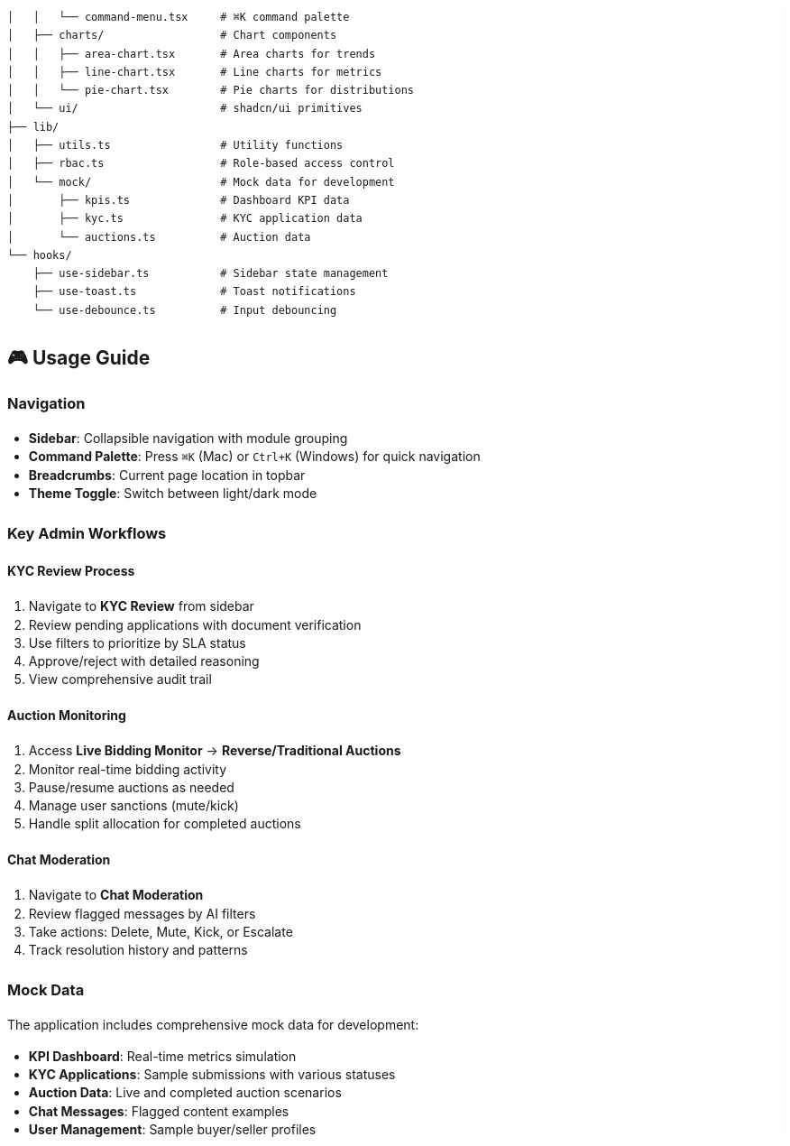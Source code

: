 ```
│   │   └── command-menu.tsx     # ⌘K command palette
│   ├── charts/                  # Chart components
│   │   ├── area-chart.tsx       # Area charts for trends
│   │   ├── line-chart.tsx       # Line charts for metrics
│   │   └── pie-chart.tsx        # Pie charts for distributions
│   └── ui/                      # shadcn/ui primitives
├── lib/
│   ├── utils.ts                 # Utility functions
│   ├── rbac.ts                  # Role-based access control
│   └── mock/                    # Mock data for development
│       ├── kpis.ts              # Dashboard KPI data
│       ├── kyc.ts               # KYC application data
│       └── auctions.ts          # Auction data
└── hooks/
    ├── use-sidebar.ts           # Sidebar state management
    ├── use-toast.ts             # Toast notifications
    └── use-debounce.ts          # Input debouncing
```

## 🎮 Usage Guide

### Navigation
- **Sidebar**: Collapsible navigation with module grouping
- **Command Palette**: Press `⌘K` (Mac) or `Ctrl+K` (Windows) for quick navigation
- **Breadcrumbs**: Current page location in topbar
- **Theme Toggle**: Switch between light/dark mode

### Key Admin Workflows

#### KYC Review Process
1. Navigate to **KYC Review** from sidebar
2. Review pending applications with document verification
3. Use filters to prioritize by SLA status
4. Approve/reject with detailed reasoning
5. View comprehensive audit trail

#### Auction Monitoring
1. Access **Live Bidding Monitor** → **Reverse/Traditional Auctions**
2. Monitor real-time bidding activity
3. Pause/resume auctions as needed
4. Manage user sanctions (mute/kick)
5. Handle split allocation for completed auctions

#### Chat Moderation
1. Navigate to **Chat Moderation**
2. Review flagged messages by AI filters
3. Take actions: Delete, Mute, Kick, or Escalate
4. Track resolution history and patterns

### Mock Data
The application includes comprehensive mock data for development:
- **KPI Dashboard**: Real-time metrics simulation
- **KYC Applications**: Sample submissions with various statuses
- **Auction Data**: Live and completed auction scenarios
- **Chat Messages**: Flagged content examples
- **User Management**: Sample buyer/seller profiles
